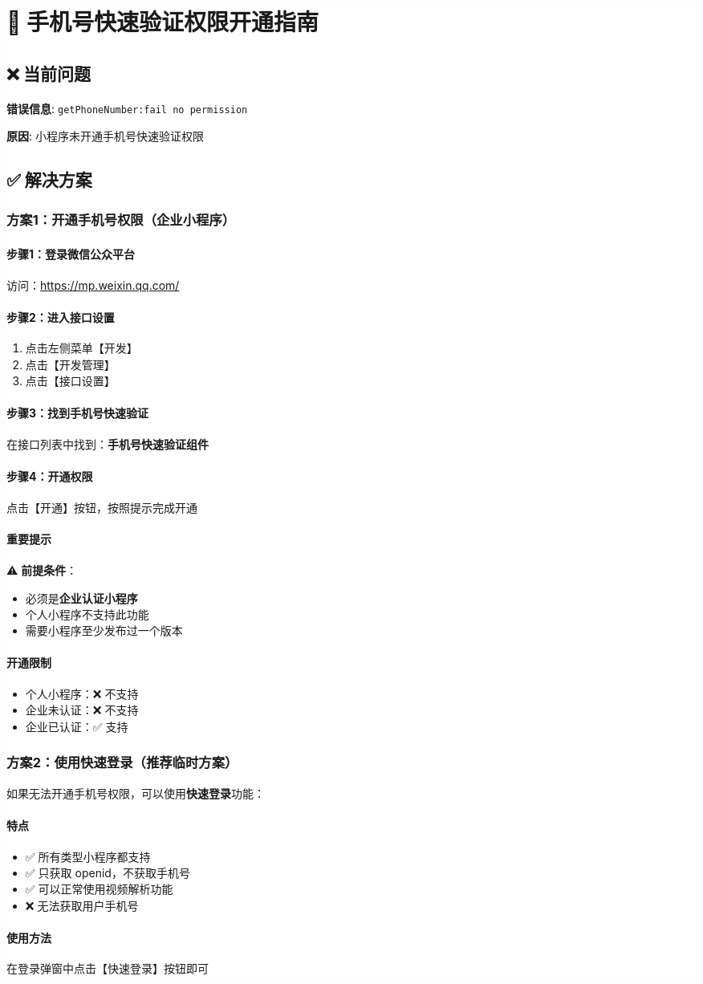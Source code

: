 # 📱 手机号快速验证权限开通指南

## ❌ 当前问题

**错误信息**: `getPhoneNumber:fail no permission`

**原因**: 小程序未开通手机号快速验证权限

## ✅ 解决方案

### 方案1：开通手机号权限（企业小程序）

#### 步骤1：登录微信公众平台
访问：https://mp.weixin.qq.com/

#### 步骤2：进入接口设置
1. 点击左侧菜单【开发】
2. 点击【开发管理】
3. 点击【接口设置】

#### 步骤3：找到手机号快速验证
在接口列表中找到：**手机号快速验证组件**

#### 步骤4：开通权限
点击【开通】按钮，按照提示完成开通

#### 重要提示
⚠️ **前提条件**：
- 必须是**企业认证小程序**
- 个人小程序不支持此功能
- 需要小程序至少发布过一个版本

#### 开通限制
- 个人小程序：❌ 不支持
- 企业未认证：❌ 不支持
- 企业已认证：✅ 支持

### 方案2：使用快速登录（推荐临时方案）

如果无法开通手机号权限，可以使用**快速登录**功能：

#### 特点
- ✅ 所有类型小程序都支持
- ✅ 只获取 openid，不获取手机号
- ✅ 可以正常使用视频解析功能
- ❌ 无法获取用户手机号

#### 使用方法
在登录弹窗中点击【快速登录】按钮即可

